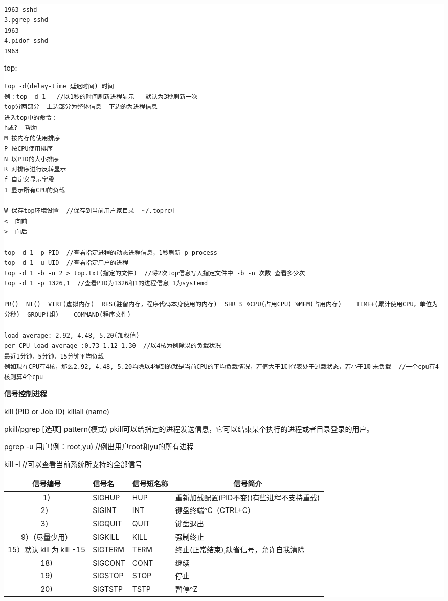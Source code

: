 ```
1963 sshd
3.pgrep sshd
1963
4.pidof sshd
1963
```

top:

```
top -d(delay-time 延迟时间) 时间   
例：top -d 1   //以1秒的时间刷新进程显示   默认为3秒刷新一次
top分两部分  上边部分为整体信息  下边的为进程信息
进入top中的命令：
h或?  帮助
M 按内存的使用排序
P 按CPU使用排序
N 以PID的大小排序
R 对排序进行反转显示
f 自定义显示字段
1 显示所有CPU的负载

W 保存top环境设置  //保存到当前用户家目录  ~/.toprc中
<  向前 
>  向后

top -d 1 -p PID  //查看指定进程的动态进程信息，1秒刷新 p process
top -d 1 -u UID  //查看指定用户的进程
top -d 1 -b -n 2 > top.txt(指定的文件)  //将2次top信息写入指定文件中 -b -n 次数 查看多少次
top -d 1 -p 1326,1  //查看PID为1326和1的进程信息 1为systemd

PR()  NI()  VIRT(虚拟内存)  RES(驻留内存，程序代码本身使用的内存)  SHR S %CPU(占用CPU) %MEM(占用内存)    TIME+(累计使用CPU，单位为分秒)  GROUP(组)    COMMAND(程序文件) 

load average: 2.92, 4.48, 5.20(加权值)
per-CPU load average :0.73 1.12 1.30  //以4核为例除以的负载状况
最近1分钟，5分钟，15分钟平均负载
例如现在CPU有4核，那么2.92, 4.48, 5.20均除以4得到的就是当前CPU的平均负载情况，若值大于1则代表处于过载状态，若小于1则未负载  //一个cpu有4核则算4个cpu
```

**信号控制进程**

kill (PID or Job ID)      killall (name)

pkill/pgrep [选项] pattern(模式)    pkill可以给指定的进程发送信息，它可以结束某个执行的进程或者目录登录的用户。

pgrep -u 用户(例：root,yu)  //例出用户root和yu的所有进程

kill -l  //可以查看当前系统所支持的全部信号  

|          信号编号          | 信号名  | 信号短名称 | 信号简介                                  |
| :------------------------: | :------ | ---------- | ----------------------------------------- |
|             1)             | SIGHUP  | HUP        | 重新加载配置(PID不变)(有些进程不支持重载) |
|            2）             | SIGINT  | INT        | 键盘终端^C（CTRL+C）                      |
|            3）             | SIGQUIT | QUIT       | 键盘退出                                  |
|      9）（尽量少用）       | SIGKILL | KILL       | 强制终止                                  |
| 15）默认  kill 为 kill -15 | SIGTERM | TERM       | 终止(正常结束),缺省信号，允许自我清除     |
|            18)             | SIGCONT | CONT       | 继续                                      |
|            19)             | SIGSTOP | STOP       | 停止                                      |
|            20)             | SIGTSTP | TSTP       | 暂停^Z                                    |
